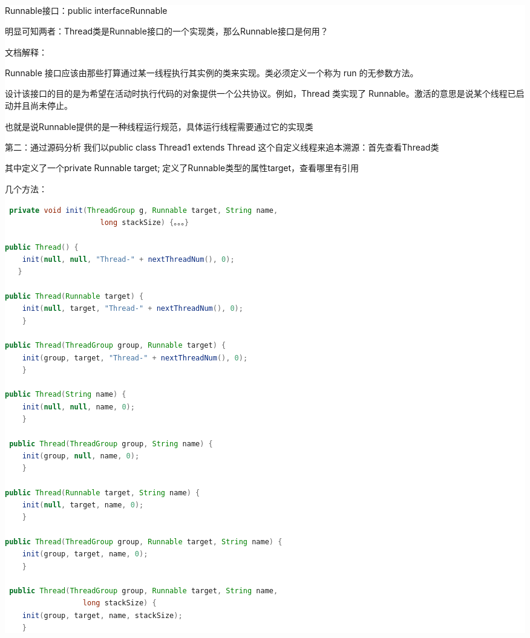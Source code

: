 Runnable接口：public interfaceRunnable

明显可知两者：Thread类是Runnable接口的一个实现类，那么Runnable接口是何用？

文档解释：

Runnable 接口应该由那些打算通过某一线程执行其实例的类来实现。类必须定义一个称为 run 的无参数方法。

设计该接口的目的是为希望在活动时执行代码的对象提供一个公共协议。例如，Thread 类实现了 Runnable。激活的意思是说某个线程已启动并且尚未停止。

也就是说Runnable提供的是一种线程运行规范，具体运行线程需要通过它的实现类

第二：通过源码分析 我们以public class Thread1 extends Thread 这个自定义线程来追本溯源：首先查看Thread类

其中定义了一个private Runnable target; 定义了Runnable类型的属性target，查看哪里有引用

几个方法：

```java
 private void init(ThreadGroup g, Runnable target, String name,
                      long stackSize) {。。。}

public Thread() {
    init(null, null, "Thread-" + nextThreadNum(), 0);
   }

public Thread(Runnable target) {
	init(null, target, "Thread-" + nextThreadNum(), 0);
    }

public Thread(ThreadGroup group, Runnable target) {
	init(group, target, "Thread-" + nextThreadNum(), 0);
    }

public Thread(String name) {
	init(null, null, name, 0);
    }

 public Thread(ThreadGroup group, String name) {
	init(group, null, name, 0);
    }

public Thread(Runnable target, String name) {
	init(null, target, name, 0);
    }

public Thread(ThreadGroup group, Runnable target, String name) {
	init(group, target, name, 0);
    }

 public Thread(ThreadGroup group, Runnable target, String name,
                  long stackSize) {
	init(group, target, name, stackSize);
    }
```
